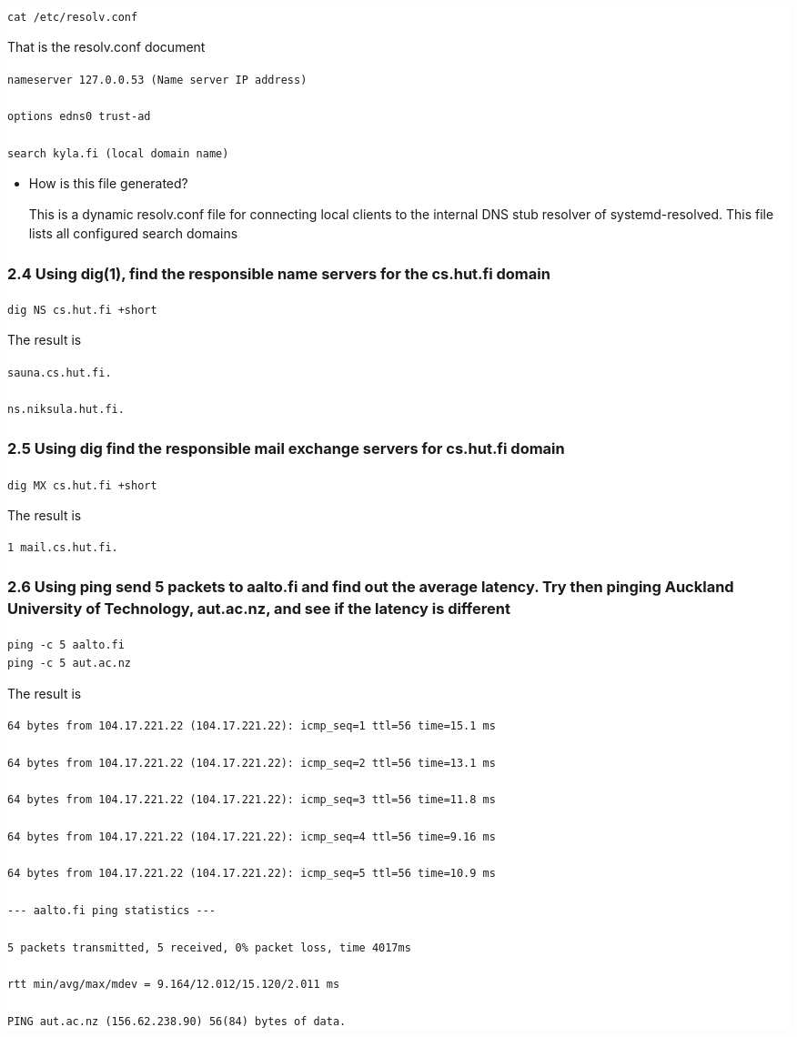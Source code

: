     cat /etc/resolv.conf

That is the resolv.conf document

    nameserver 127.0.0.53 (Name server IP address)

    options edns0 trust-ad

    search kyla.fi (local domain name)

- How is this file generated?

    This is a dynamic resolv.conf file for connecting local clients to the internal DNS stub resolver of systemd-resolved. This file lists all configured search domains

### 2.4 Using dig(1), find the responsible name servers for the cs.hut.fi domain

    dig NS cs.hut.fi +short

The result is

    sauna.cs.hut.fi.

    ns.niksula.hut.fi.

### 2.5 Using dig find the responsible mail exchange servers for cs.hut.fi domain

    dig MX cs.hut.fi +short

The result is

    1 mail.cs.hut.fi.

### 2.6 Using ping send 5 packets to aalto.fi and find out the average latency. Try then pinging Auckland University of Technology, aut.ac.nz, and see if the latency is different

    ping -c 5 aalto.fi
    ping -c 5 aut.ac.nz

The result is

    64 bytes from 104.17.221.22 (104.17.221.22): icmp_seq=1 ttl=56 time=15.1 ms

    64 bytes from 104.17.221.22 (104.17.221.22): icmp_seq=2 ttl=56 time=13.1 ms

    64 bytes from 104.17.221.22 (104.17.221.22): icmp_seq=3 ttl=56 time=11.8 ms

    64 bytes from 104.17.221.22 (104.17.221.22): icmp_seq=4 ttl=56 time=9.16 ms

    64 bytes from 104.17.221.22 (104.17.221.22): icmp_seq=5 ttl=56 time=10.9 ms

    --- aalto.fi ping statistics ---

    5 packets transmitted, 5 received, 0% packet loss, time 4017ms

    rtt min/avg/max/mdev = 9.164/12.012/15.120/2.011 ms

    PING aut.ac.nz (156.62.238.90) 56(84) bytes of data.

